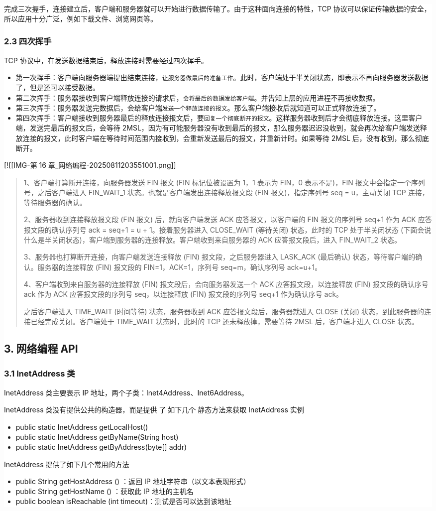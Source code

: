 完成三次握手，连接建立后，客户端和服务器就可以开始进行数据传输了。由于这种面向连接的特性，TCP 协议可以保证传输数据的安全，所以应用十分广泛，例如下载文件、浏览网页等。

### 2.3 四次挥手

[](https://github.com/re4388/atguigu-java/tree/main/%E7%AC%AC16%E7%AB%A0_%E7%BD%91%E7%BB%9C%E7%BC%96%E7%A8%8B#23-%E5%9B%9B%E6%AC%A1%E6%8C%A5%E6%89%8B)

TCP 协议中，在发送数据结束后，释放连接时需要经过四次挥手。

- 第一次挥手：客户端向服务器端提出结束连接，`让服务器做最后的准备工作`。此时，客户端处于半关闭状态，即表示不再向服务器发送数据了，但是还可以接受数据。
- 第二次挥手：服务器接收到客户端释放连接的请求后，`会将最后的数据发给客户端`。并告知上层的应用进程不再接收数据。
- 第三次挥手：服务器发送完数据后，会给客户端`发送一个释放连接的报文`。那么客户端接收后就知道可以正式释放连接了。
- 第四次挥手：客户端接收到服务器最后的释放连接报文后，要`回复一个彻底断开的报文`。这样服务器收到后才会彻底释放连接。这里客户端，发送完最后的报文后，会等待 2MSL，因为有可能服务器没有收到最后的报文，那么服务器迟迟没收到，就会再次给客户端发送释放连接的报文，此时客户端在等待时间范围内接收到，会重新发送最后的报文，并重新计时。如果等待 2MSL 后，没有收到，那么彻底断开。

[![[IMG-第 16 章_网络编程-20250811203551001.png]]

> 1、客户端打算断开连接，向服务器发送 FIN 报文 (FIN 标记位被设置为 1，1 表示为 FIN，0 表示不是)，FIN 报文中会指定一个序列号，之后客户端进入 FIN_WAIT_1 状态。也就是客户端发出连接释放报文段 (FIN 报文)，指定序列号 seq = u，主动关闭 TCP 连接，等待服务器的确认。
> 
> 2、服务器收到连接释放报文段 (FIN 报文) 后，就向客户端发送 ACK 应答报文，以客户端的 FIN 报文的序列号 seq+1 作为 ACK 应答报文段的确认序列号 ack = seq+1 = u + 1。接着服务器进入 CLOSE_WAIT (等待关闭) 状态，此时的 TCP 处于半关闭状态 (下面会说什么是半关闭状态)，客户端到服务器的连接释放。客户端收到来自服务器的 ACK 应答报文段后，进入 FIN_WAIT_2 状态。
> 
> 3、服务器也打算断开连接，向客户端发送连接释放 (FIN) 报文段，之后服务器进入 LASK_ACK (最后确认) 状态，等待客户端的确认。服务器的连接释放 (FIN) 报文段的 FIN=1，ACK=1，序列号 seq=m，确认序列号 ack=u+1。
> 
> 4、客户端收到来自服务器的连接释放 (FIN) 报文段后，会向服务器发送一个 ACK 应答报文段，以连接释放 (FIN) 报文段的确认序号 ack 作为 ACK 应答报文段的序列号 seq，以连接释放 (FIN) 报文段的序列号 seq+1 作为确认序号 ack。
> 
> 之后客户端进入 TIME_WAIT (时间等待) 状态，服务器收到 ACK 应答报文段后，服务器就进入 CLOSE (关闭) 状态，到此服务器的连接已经完成关闭。客户端处于 TIME_WAIT 状态时，此时的 TCP 还未释放掉，需要等待 2MSL 后，客户端才进入 CLOSE 状态。

## 3. 网络编程 API

[](https://github.com/re4388/atguigu-java/tree/main/%E7%AC%AC16%E7%AB%A0_%E7%BD%91%E7%BB%9C%E7%BC%96%E7%A8%8B#3-%E7%BD%91%E7%BB%9C%E7%BC%96%E7%A8%8Bapi)

### 3.1 InetAddress 类

[](https://github.com/re4388/atguigu-java/tree/main/%E7%AC%AC16%E7%AB%A0_%E7%BD%91%E7%BB%9C%E7%BC%96%E7%A8%8B#31-inetaddress%E7%B1%BB)

InetAddress 类主要表示 IP 地址，两个子类：Inet4Address、Inet6Address。

InetAddress 类没有提供公共的构造器，而是提供 了 如下几个 静态方法来获取 InetAddress 实例

- public static InetAddress getLocalHost()
- public static InetAddress getByName(String host)
- public static InetAddress getByAddress(byte[] addr)

InetAddress 提供了如下几个常用的方法

- public String getHostAddress () ：返回 IP 地址字符串（以文本表现形式）
- public String getHostName () ：获取此 IP 地址的主机名
- public boolean isReachable (int timeout)：测试是否可以达到该地址
